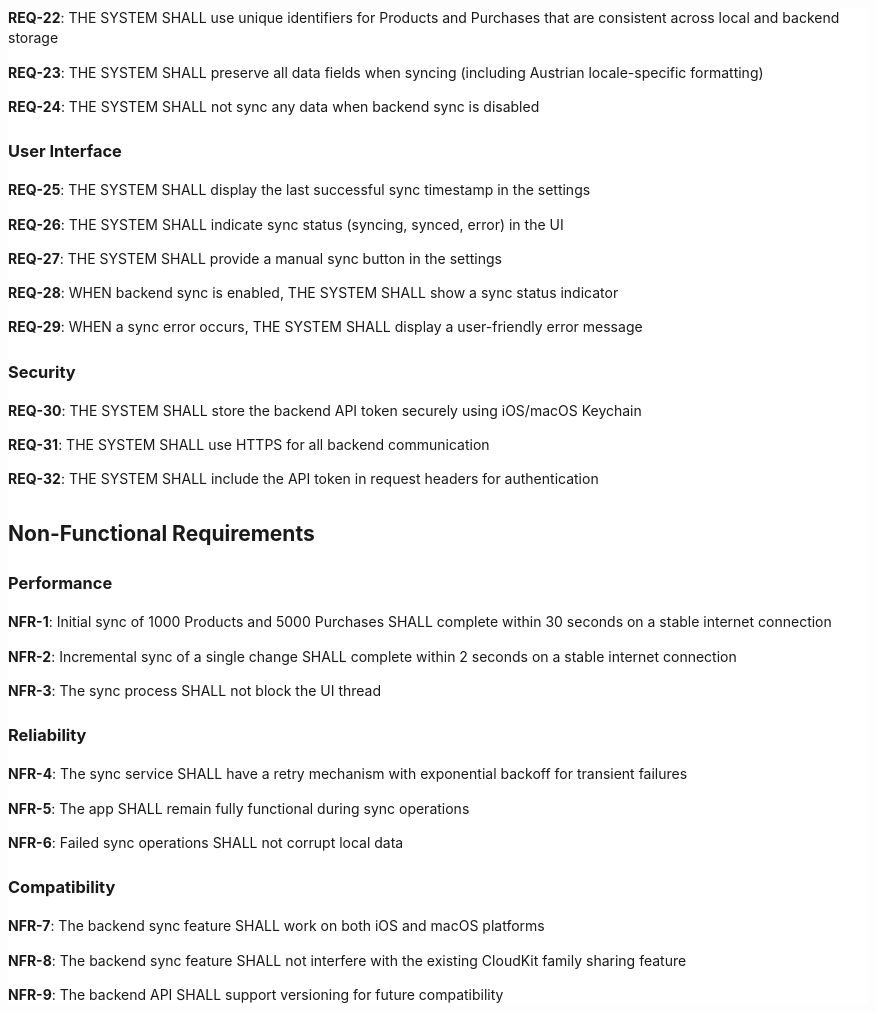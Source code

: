 **REQ-22**: THE SYSTEM SHALL use unique identifiers for Products and Purchases that are consistent across local and backend storage

**REQ-23**: THE SYSTEM SHALL preserve all data fields when syncing (including Austrian locale-specific formatting)

**REQ-24**: THE SYSTEM SHALL not sync any data when backend sync is disabled

### User Interface

**REQ-25**: THE SYSTEM SHALL display the last successful sync timestamp in the settings

**REQ-26**: THE SYSTEM SHALL indicate sync status (syncing, synced, error) in the UI

**REQ-27**: THE SYSTEM SHALL provide a manual sync button in the settings

**REQ-28**: WHEN backend sync is enabled, THE SYSTEM SHALL show a sync status indicator

**REQ-29**: WHEN a sync error occurs, THE SYSTEM SHALL display a user-friendly error message

### Security

**REQ-30**: THE SYSTEM SHALL store the backend API token securely using iOS/macOS Keychain

**REQ-31**: THE SYSTEM SHALL use HTTPS for all backend communication

**REQ-32**: THE SYSTEM SHALL include the API token in request headers for authentication

## Non-Functional Requirements

### Performance

**NFR-1**: Initial sync of 1000 Products and 5000 Purchases SHALL complete within 30 seconds on a stable internet connection

**NFR-2**: Incremental sync of a single change SHALL complete within 2 seconds on a stable internet connection

**NFR-3**: The sync process SHALL not block the UI thread

### Reliability

**NFR-4**: The sync service SHALL have a retry mechanism with exponential backoff for transient failures

**NFR-5**: The app SHALL remain fully functional during sync operations

**NFR-6**: Failed sync operations SHALL not corrupt local data

### Compatibility

**NFR-7**: The backend sync feature SHALL work on both iOS and macOS platforms

**NFR-8**: The backend sync feature SHALL not interfere with the existing CloudKit family sharing feature

**NFR-9**: The backend API SHALL support versioning for future compatibility
